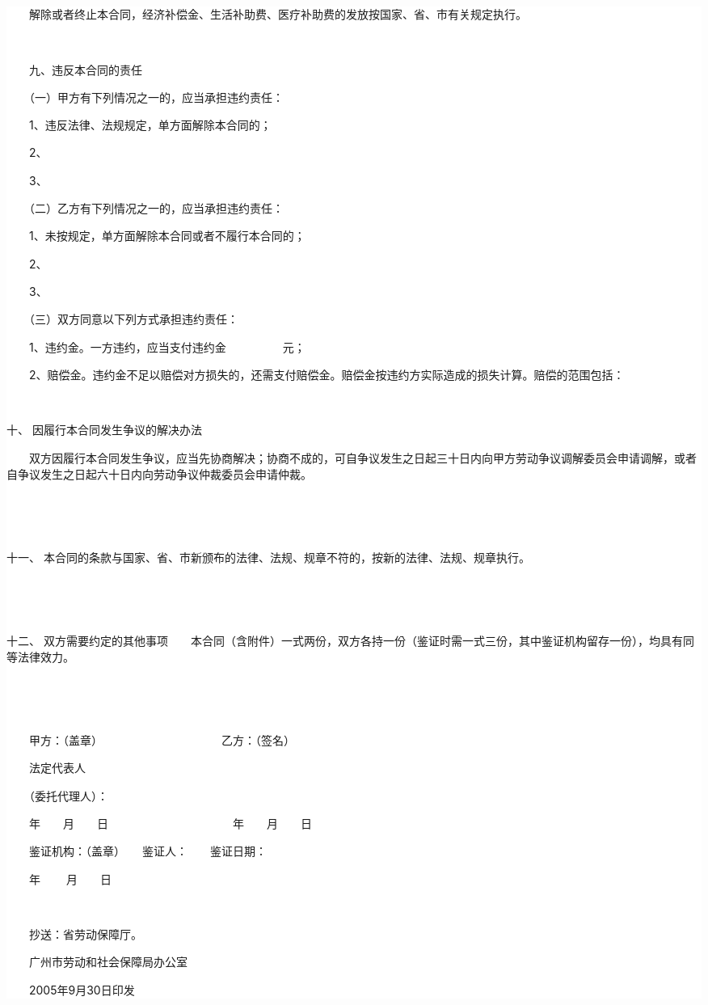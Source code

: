 　　解除或者终止本合同，经济补偿金、生活补助费、医疗补助费的发放按国家、省、市有关规定执行。

　　

　　九、违反本合同的责任

　　（一）甲方有下列情况之一的，应当承担违约责任：

　　1、违反法律、法规规定，单方面解除本合同的；

　　2、

　　3、

　　（二）乙方有下列情况之一的，应当承担违约责任：

　　1、未按规定，单方面解除本合同或者不履行本合同的；

　　2、

　　3、

　　（三）双方同意以下列方式承担违约责任：

　　1、违约金。一方违约，应当支付违约金　　　　　元；

　　2、赔偿金。违约金不足以赔偿对方损失的，还需支付赔偿金。赔偿金按违约方实际造成的损失计算。赔偿的范围包括：

　　

十、
因履行本合同发生争议的解决办法

　　双方因履行本合同发生争议，应当先协商解决；协商不成的，可自争议发生之日起三十日内向甲方劳动争议调解委员会申请调解，或者自争议发生之日起六十日内向劳动争议仲裁委员会申请仲裁。

　　

　　

十一、
本合同的条款与国家、省、市新颁布的法律、法规、规章不符的，按新的法律、法规、规章执行。

　　

　　

十二、
双方需要约定的其他事项　　本合同（含附件）一式两份，双方各持一份（鉴证时需一式三份，其中鉴证机构留存一份），均具有同等法律效力。

　　

　　

　　甲方：（盖章）　　　　　　　　　　　乙方：（签名）　　

　　法定代表人

　　（委托代理人）：　　

　　年　　月　　日　　　　　　　　　　　年　　月　　日　　

　　鉴证机构：（盖章）　　鉴证人：　　鉴证日期：　　　　　

　　年　　 月　　日　　

　　

　　抄送：省劳动保障厅。

　　广州市劳动和社会保障局办公室　　

　　2005年9月30日印发